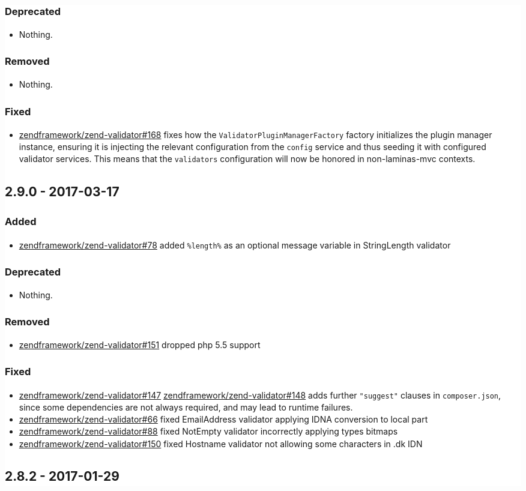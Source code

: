 ### Deprecated

- Nothing.

### Removed

- Nothing.

### Fixed

- [zendframework/zend-validator#168](https://github.com/zendframework/zend-validator/pull/168) fixes how the
  `ValidatorPluginManagerFactory` factory initializes the plugin manager instance,
  ensuring it is injecting the relevant configuration from the `config` service
  and thus seeding it with configured validator services. This means
  that the `validators` configuration will now be honored in non-laminas-mvc contexts.

## 2.9.0 - 2017-03-17

### Added

- [zendframework/zend-validator#78](https://github.com/zendframework/zend-validator/pull/78) added
  `%length%` as an optional message variable in StringLength validator

### Deprecated

- Nothing.

### Removed

- [zendframework/zend-validator#151](https://github.com/zendframework/zend-validator/pull/151) dropped
  php 5.5 support

### Fixed

- [zendframework/zend-validator#147](https://github.com/zendframework/zend-validator/issues/147)
  [zendframework/zend-validator#148](https://github.com/zendframework/zend-validator/pull/148) adds further
  `"suggest"` clauses in `composer.json`, since some dependencies are not always
  required, and may lead to runtime failures.
- [zendframework/zend-validator#66](https://github.com/zendframework/zend-validator/pull/66) fixed
  EmailAddress validator applying IDNA conversion to local part 
- [zendframework/zend-validator#88](https://github.com/zendframework/zend-validator/pull/88) fixed NotEmpty
  validator incorrectly applying types bitmaps
- [zendframework/zend-validator#150](https://github.com/zendframework/zend-validator/pull/150) fixed Hostname
  validator not allowing some characters in .dk IDN

## 2.8.2 - 2017-01-29
